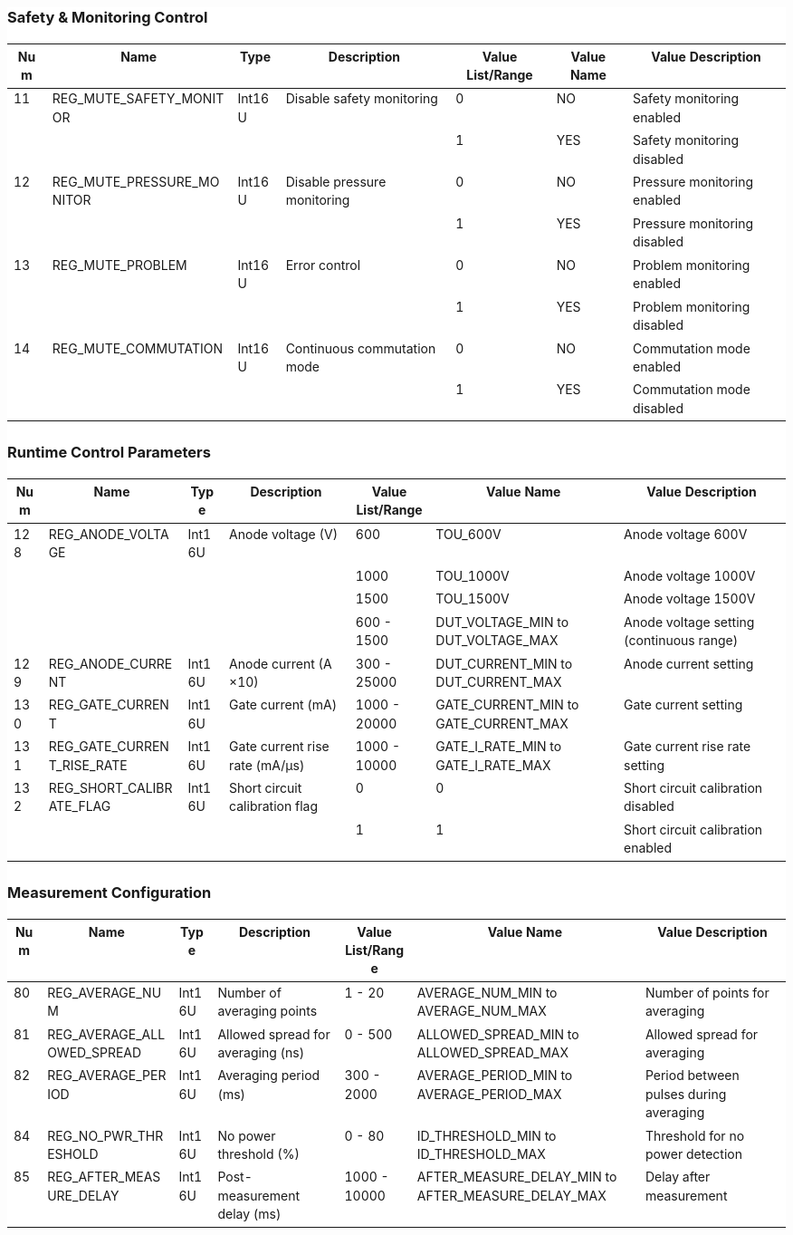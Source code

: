 ### Safety & Monitoring Control

| Num | Name | Type | Description | Value List/Range | Value Name | Value Description |
|-----|------|------|-------------|------------------|-------------|-------------------|
| 11 | REG_MUTE_SAFETY_MONITOR | Int16U | Disable safety monitoring | 0 | NO | Safety monitoring enabled |
| | | | | 1 | YES | Safety monitoring disabled |
| 12 | REG_MUTE_PRESSURE_MONITOR | Int16U | Disable pressure monitoring | 0 | NO | Pressure monitoring enabled |
| | | | | 1 | YES | Pressure monitoring disabled |
| 13 | REG_MUTE_PROBLEM | Int16U | Error control | 0 | NO | Problem monitoring enabled |
| | | | | 1 | YES | Problem monitoring disabled |
| 14 | REG_MUTE_COMMUTATION | Int16U | Continuous commutation mode | 0 | NO | Commutation mode enabled |
| | | | | 1 | YES | Commutation mode disabled |

### Runtime Control Parameters

| Num | Name | Type | Description | Value List/Range | Value Name | Value Description |
|-----|------|------|-------------|------------------|-------------|-------------------|
| 128 | REG_ANODE_VOLTAGE | Int16U | Anode voltage (V) | 600 | TOU_600V | Anode voltage 600V |
| | | | | 1000 | TOU_1000V | Anode voltage 1000V |
| | | | | 1500 | TOU_1500V | Anode voltage 1500V |
| | | | | 600 - 1500 | DUT_VOLTAGE_MIN to DUT_VOLTAGE_MAX | Anode voltage setting (continuous range) |
| 129 | REG_ANODE_CURRENT | Int16U | Anode current (A ×10) | 300 - 25000 | DUT_CURRENT_MIN to DUT_CURRENT_MAX | Anode current setting |
| 130 | REG_GATE_CURRENT | Int16U | Gate current (mA) | 1000 - 20000 | GATE_CURRENT_MIN to GATE_CURRENT_MAX | Gate current setting |
| 131 | REG_GATE_CURRENT_RISE_RATE | Int16U | Gate current rise rate (mA/μs) | 1000 - 10000 | GATE_I_RATE_MIN to GATE_I_RATE_MAX | Gate current rise rate setting |
| 132 | REG_SHORT_CALIBRATE_FLAG | Int16U | Short circuit calibration flag | 0 | 0 | Short circuit calibration disabled |
| | | | | 1 | 1 | Short circuit calibration enabled |

### Measurement Configuration

| Num | Name | Type | Description | Value List/Range | Value Name | Value Description |
|-----|------|------|-------------|------------------|-------------|-------------------|
| 80 | REG_AVERAGE_NUM | Int16U | Number of averaging points | 1 - 20 | AVERAGE_NUM_MIN to AVERAGE_NUM_MAX | Number of points for averaging |
| 81 | REG_AVERAGE_ALLOWED_SPREAD | Int16U | Allowed spread for averaging (ns) | 0 - 500 | ALLOWED_SPREAD_MIN to ALLOWED_SPREAD_MAX | Allowed spread for averaging |
| 82 | REG_AVERAGE_PERIOD | Int16U | Averaging period (ms) | 300 - 2000 | AVERAGE_PERIOD_MIN to AVERAGE_PERIOD_MAX | Period between pulses during averaging |
| 84 | REG_NO_PWR_THRESHOLD | Int16U | No power threshold (%) | 0 - 80 | ID_THRESHOLD_MIN to ID_THRESHOLD_MAX | Threshold for no power detection |
| 85 | REG_AFTER_MEASURE_DELAY | Int16U | Post-measurement delay (ms) | 1000 - 10000 | AFTER_MEASURE_DELAY_MIN to AFTER_MEASURE_DELAY_MAX | Delay after measurement |
